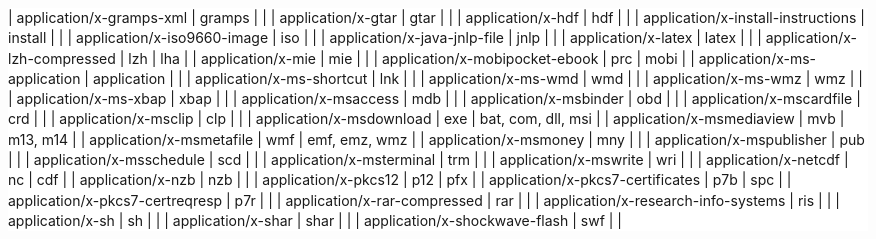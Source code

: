 | application/x-gramps-xml                 | gramps      |                     |
| application/x-gtar                       | gtar        |                     |
| application/x-hdf                        | hdf         |                     |
| application/x-install-instructions       | install     |                     |
| application/x-iso9660-image              | iso         |                     |
| application/x-java-jnlp-file             | jnlp        |                     |
| application/x-latex                      | latex       |                     |
| application/x-lzh-compressed             | lzh         | lha                 |
| application/x-mie                        | mie         |                     |
| application/x-mobipocket-ebook           | prc         | mobi                |
| application/x-ms-application             | application |                     |
| application/x-ms-shortcut                | lnk         |                     |
| application/x-ms-wmd                     | wmd         |                     |
| application/x-ms-wmz                     | wmz         |                     |
| application/x-ms-xbap                    | xbap        |                     |
| application/x-msaccess                   | mdb         |                     |
| application/x-msbinder                   | obd         |                     |
| application/x-mscardfile                 | crd         |                     |
| application/x-msclip                     | clp         |                     |
| application/x-msdownload                 | exe         | bat, com, dll, msi  |
| application/x-msmediaview                | mvb         | m13, m14            |
| application/x-msmetafile                 | wmf         | emf, emz, wmz       |
| application/x-msmoney                    | mny         |                     |
| application/x-mspublisher                | pub         |                     |
| application/x-msschedule                 | scd         |                     |
| application/x-msterminal                 | trm         |                     |
| application/x-mswrite                    | wri         |                     |
| application/x-netcdf                     | nc          | cdf                 |
| application/x-nzb                        | nzb         |                     |
| application/x-pkcs12                     | p12         | pfx                 |
| application/x-pkcs7-certificates         | p7b         | spc                 |
| application/x-pkcs7-certreqresp          | p7r         |                     |
| application/x-rar-compressed             | rar         |                     |
| application/x-research-info-systems      | ris         |                     |
| application/x-sh                         | sh          |                     |
| application/x-shar                       | shar        |                     |
| application/x-shockwave-flash            | swf         |                     |